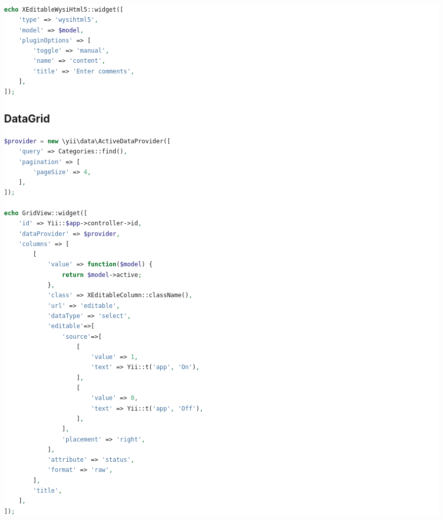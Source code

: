 ```php
echo XEditableWysiHtml5::widget([
    'type' => 'wysihtml5',
    'model' => $model,
    'pluginOptions' => [
        'toggle' => 'manual',
        'name' => 'content',
        'title' => 'Enter comments',
    ],
]);
```

DataGrid
--------

```php
$provider = new \yii\data\ActiveDataProvider([
    'query' => Categories::find(),
    'pagination' => [
        'pageSize' => 4,
    ],
]);

echo GridView::widget([
    'id' => Yii::$app->controller->id,
    'dataProvider' => $provider,
    'columns' => [
        [
            'value' => function($model) {
                return $model->active;
            },
            'class' => XEditableColumn::className(),
            'url' => 'editable',
            'dataType' => 'select',
            'editable'=>[
                'source'=>[
                    [
                        'value' => 1,
                        'text' => Yii::t('app', 'On'),
                    ],
                    [
                        'value' => 0,
                        'text' => Yii::t('app', 'Off'),
                    ],
                ],
                'placement' => 'right',
            ],
            'attribute' => 'status',
            'format' => 'raw',
        ],
        'title',
    ],
]);
```
